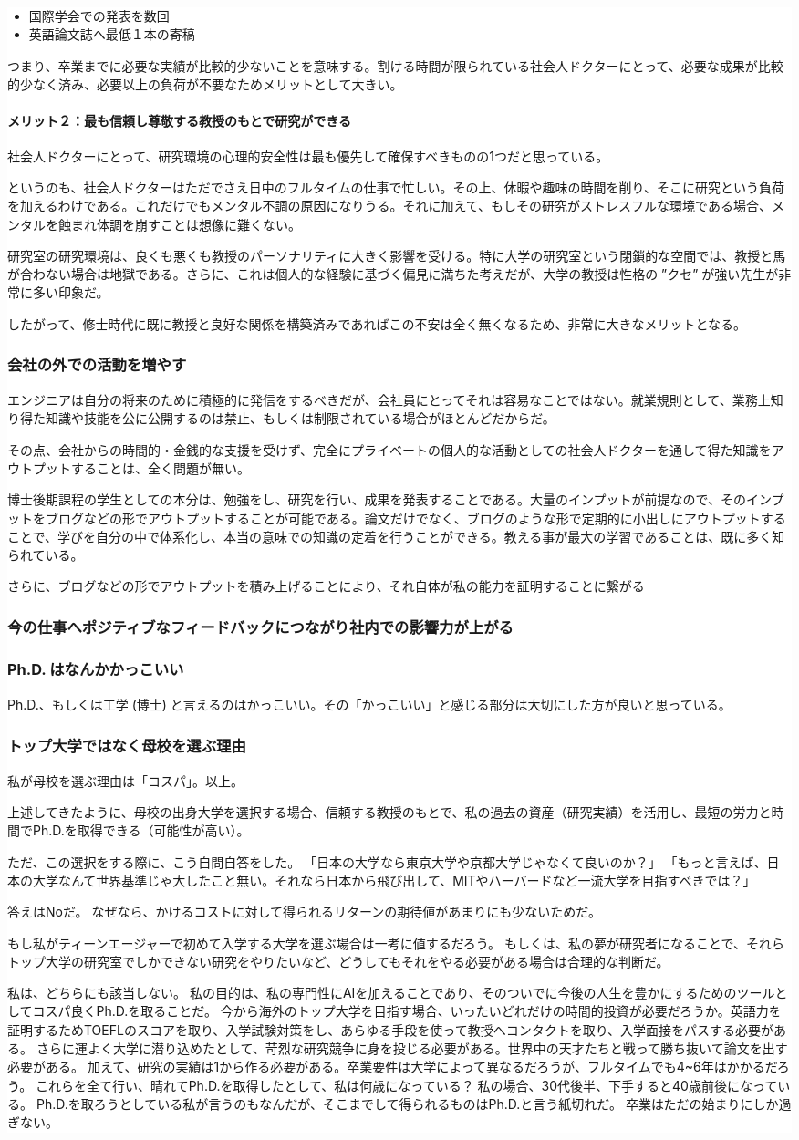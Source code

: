 - 国際学会での発表を数回
- 英語論文誌へ最低１本の寄稿

つまり、卒業までに必要な実績が比較的少ないことを意味する。割ける時間が限られている社会人ドクターにとって、必要な成果が比較的少なく済み、必要以上の負荷が不要なためメリットとして大きい。

#### メリット２：最も信頼し尊敬する教授のもとで研究ができる

社会人ドクターにとって、研究環境の心理的安全性は最も優先して確保すべきものの1つだと思っている。

というのも、社会人ドクターはただでさえ日中のフルタイムの仕事で忙しい。その上、休暇や趣味の時間を削り、そこに研究という負荷を加えるわけである。これだけでもメンタル不調の原因になりうる。それに加えて、もしその研究がストレスフルな環境である場合、メンタルを蝕まれ体調を崩すことは想像に難くない。

研究室の研究環境は、良くも悪くも教授のパーソナリティに大きく影響を受ける。特に大学の研究室という閉鎖的な空間では、教授と馬が合わない場合は地獄である。さらに、これは個人的な経験に基づく偏見に満ちた考えだが、大学の教授は性格の ”クセ” が強い先生が非常に多い印象だ。

したがって、修士時代に既に教授と良好な関係を構築済みであればこの不安は全く無くなるため、非常に大きなメリットとなる。

### 会社の外での活動を増やす

エンジニアは自分の将来のために積極的に発信をするべきだが、会社員にとってそれは容易なことではない。就業規則として、業務上知り得た知識や技能を公に公開するのは禁止、もしくは制限されている場合がほとんどだからだ。

その点、会社からの時間的・金銭的な支援を受けず、完全にプライベートの個人的な活動としての社会人ドクターを通して得た知識をアウトプットすることは、全く問題が無い。

博士後期課程の学生としての本分は、勉強をし、研究を行い、成果を発表することである。大量のインプットが前提なので、そのインプットをブログなどの形でアウトプットすることが可能である。論文だけでなく、ブログのような形で定期的に小出しにアウトプットすることで、学びを自分の中で体系化し、本当の意味での知識の定着を行うことができる。教える事が最大の学習であることは、既に多く知られている。

さらに、ブログなどの形でアウトプットを積み上げることにより、それ自体が私の能力を証明することに繋がる

### 今の仕事へポジティブなフィードバックにつながり社内での影響力が上がる




### Ph.D. はなんかかっこいい

Ph.D.、もしくは工学 (博士) と言えるのはかっこいい。その「かっこいい」と感じる部分は大切にした方が良いと思っている。







### トップ大学ではなく母校を選ぶ理由

私が母校を選ぶ理由は「コスパ」。以上。

上述してきたように、母校の出身大学を選択する場合、信頼する教授のもとで、私の過去の資産（研究実績）を活用し、最短の労力と時間でPh.D.を取得できる（可能性が高い）。

ただ、この選択をする際に、こう自問自答をした。
「日本の大学なら東京大学や京都大学じゃなくて良いのか？」
「もっと言えば、日本の大学なんて世界基準じゃ大したこと無い。それなら日本から飛び出して、MITやハーバードなど一流大学を目指すべきでは？」

答えはNoだ。
なぜなら、かけるコストに対して得られるリターンの期待値があまりにも少ないためだ。

もし私がティーンエージャーで初めて入学する大学を選ぶ場合は一考に値するだろう。
もしくは、私の夢が研究者になることで、それらトップ大学の研究室でしかできない研究をやりたいなど、どうしてもそれをやる必要がある場合は合理的な判断だ。

私は、どちらにも該当しない。
私の目的は、私の専門性にAIを加えることであり、そのついでに今後の人生を豊かにするためのツールとしてコスパ良くPh.D.を取ることだ。
今から海外のトップ大学を目指す場合、いったいどれだけの時間的投資が必要だろうか。英語力を証明するためTOEFLのスコアを取り、入学試験対策をし、あらゆる手段を使って教授へコンタクトを取り、入学面接をパスする必要がある。
さらに運よく大学に潜り込めたとして、苛烈な研究競争に身を投じる必要がある。世界中の天才たちと戦って勝ち抜いて論文を出す必要がある。
加えて、研究の実績は1から作る必要がある。卒業要件は大学によって異なるだろうが、フルタイムでも4~6年はかかるだろう。
これらを全て行い、晴れてPh.D.を取得したとして、私は何歳になっている？
私の場合、30代後半、下手すると40歳前後になっている。
Ph.D.を取ろうとしている私が言うのもなんだが、そこまでして得られるものはPh.D.と言う紙切れだ。
卒業はただの始まりにしか過ぎない。
